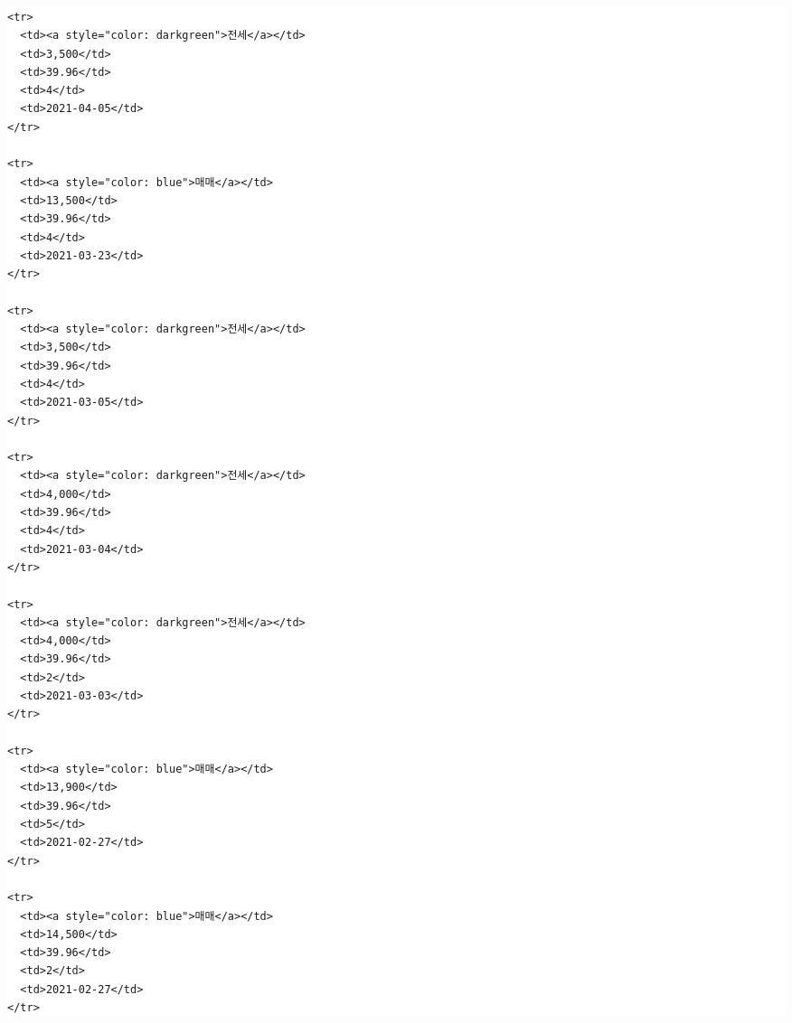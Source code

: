     <tr>
      <td><a style="color: darkgreen">전세</a></td>
      <td>3,500</td>
      <td>39.96</td>
      <td>4</td>
      <td>2021-04-05</td>
    </tr>
      
    <tr>
      <td><a style="color: blue">매매</a></td>
      <td>13,500</td>
      <td>39.96</td>
      <td>4</td>
      <td>2021-03-23</td>
    </tr>
      
    <tr>
      <td><a style="color: darkgreen">전세</a></td>
      <td>3,500</td>
      <td>39.96</td>
      <td>4</td>
      <td>2021-03-05</td>
    </tr>
      
    <tr>
      <td><a style="color: darkgreen">전세</a></td>
      <td>4,000</td>
      <td>39.96</td>
      <td>4</td>
      <td>2021-03-04</td>
    </tr>
      
    <tr>
      <td><a style="color: darkgreen">전세</a></td>
      <td>4,000</td>
      <td>39.96</td>
      <td>2</td>
      <td>2021-03-03</td>
    </tr>
      
    <tr>
      <td><a style="color: blue">매매</a></td>
      <td>13,900</td>
      <td>39.96</td>
      <td>5</td>
      <td>2021-02-27</td>
    </tr>
      
    <tr>
      <td><a style="color: blue">매매</a></td>
      <td>14,500</td>
      <td>39.96</td>
      <td>2</td>
      <td>2021-02-27</td>
    </tr>
      